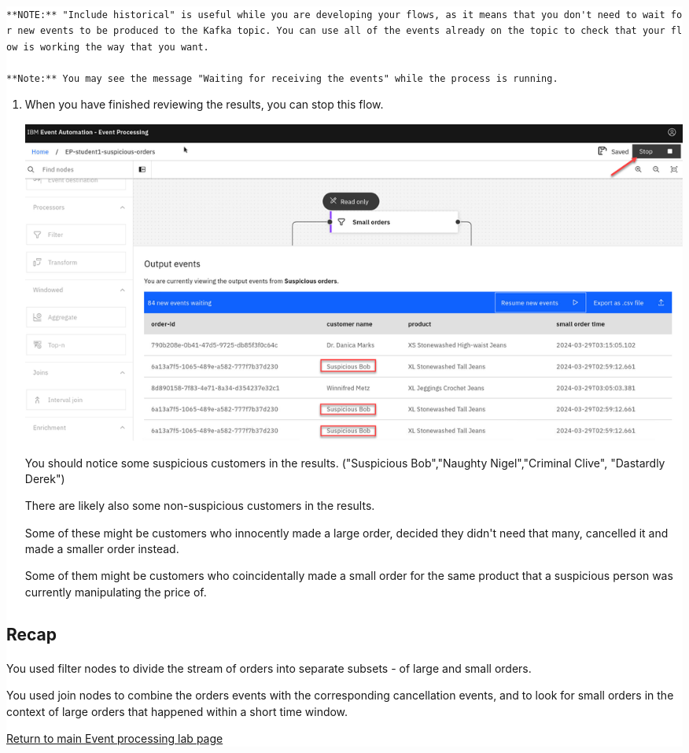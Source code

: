     **NOTE:** "Include historical" is useful while you are developing your flows, as it means that you don't need to wait for new events to be produced to the Kafka topic. You can use all of the events already on the topic to check that your flow is working the way that you want.

    **Note:** You may see the message "Waiting for receiving the events" while the process is running.

1. When you have finished reviewing the results, you can stop this flow.

    ![](images/media/image43m.png)
 

    You should notice some suspicious customers in the results.
("Suspicious Bob","Naughty Nigel","Criminal Clive", "Dastardly Derek") 

    There are likely also some non-suspicious customers in the results.
    
    Some of these might be customers who innocently made a large order, decided they didn't need that many, cancelled it and made a smaller order instead. 

    Some of them might be customers who coincidentally made a small order for the same product that a suspicious person was currently manipulating the price of.

## Recap

You used filter nodes to divide the stream of orders into separate subsets - of large and small orders.

You used join nodes to combine the orders events with the corresponding cancellation events, and to look for small orders in the context of large orders that happened within a short time window.

[Return to main Event processing lab page](../index.md#lab-abstracts)
